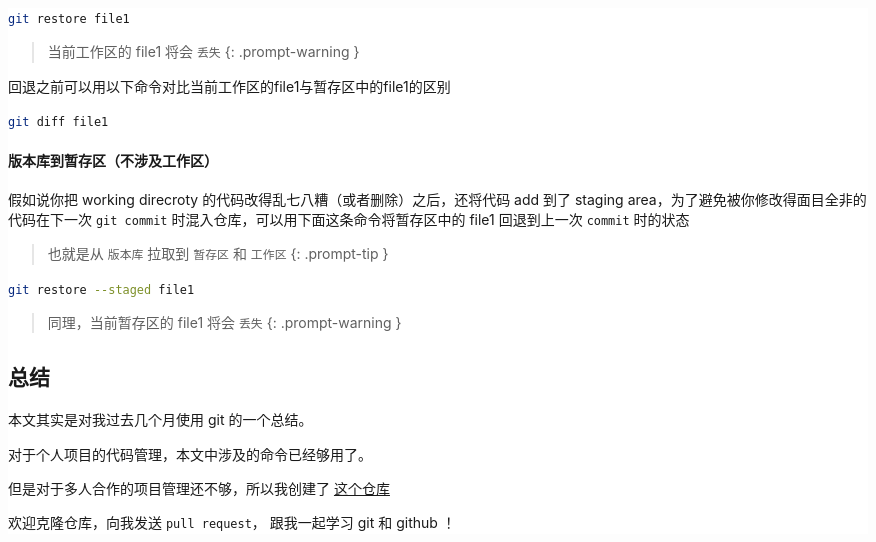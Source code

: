```bash
git restore file1
```

> 当前工作区的 file1 将会 `丢失`
{: .prompt-warning }

回退之前可以用以下命令对比当前工作区的file1与暂存区中的file1的区别

```bash
git diff file1
```

#### 版本库到暂存区（不涉及工作区）

假如说你把 working direcroty 的代码改得乱七八糟（或者删除）之后，还将代码 add 到了 staging area，为了避免被你修改得面目全非的代码在下一次 `git commit` 时混入仓库，可以用下面这条命令将暂存区中的 file1 回退到上一次 `commit` 时的状态

> 也就是从 `版本库` 拉取到 `暂存区` 和 `工作区`
{: .prompt-tip }

```bash
git restore --staged file1
```

> 同理，当前暂存区的 file1 将会 `丢失`
{: .prompt-warning }

## 总结

本文其实是对我过去几个月使用 git 的一个总结。

对于个人项目的代码管理，本文中涉及的命令已经够用了。

但是对于多人合作的项目管理还不够，所以我创建了 [这个仓库](https://github.com/oodenough/learn)

欢迎克隆仓库，向我发送 `pull request`， 跟我一起学习 git 和 github ！
